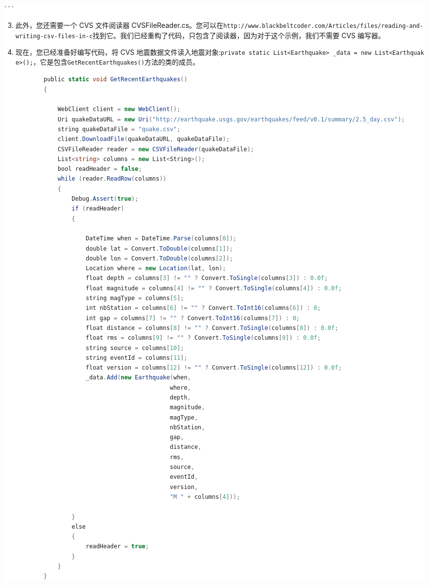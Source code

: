     ```

3.  此外，您还需要一个 CVS 文件阅读器 CVSFileReader.cs。您可以在`http://www.blackbeltcoder.com/Articles/files/reading-and-writing-csv-files-in-c`找到它。我们已经重构了代码，只包含了阅读器，因为对于这个示例，我们不需要 CVS 编写器。
4.  现在，您已经准备好编写代码，将 CVS 地震数据文件读入地震对象:`private static List<Earthquake> _data = new List<Earthquake>();`，它是包含`GetRecentEarthquakes()`方法的类的成员。

    ```cs
            public static void GetRecentEarthquakes()
            {

                WebClient client = new WebClient();
                Uri quakeDataURL = new Uri("http://earthquake.usgs.gov/earthquakes/feed/v0.1/summary/2.5_day.csv");
                string quakeDataFile = "quake.csv";
                client.DownloadFile(quakeDataURL, quakeDataFile);
                CSVFileReader reader = new CSVFileReader(quakeDataFile);
                List<string> columns = new List<String>();
                bool readHeader = false;
                while (reader.ReadRow(columns))
                {
                    Debug.Assert(true);
                    if (readHeader)
                    {

                        DateTime when = DateTime.Parse(columns[0]);
                        double lat = Convert.ToDouble(columns[1]);
                        double lon = Convert.ToDouble(columns[2]);
                        Location where = new Location(lat, lon);
                        float depth = columns[3] != "" ? Convert.ToSingle(columns[3]) : 0.0f;
                        float magnitude = columns[4] != "" ? Convert.ToSingle(columns[4]) : 0.0f;
                        string magType = columns[5];
                        int nbStation = columns[6] != "" ? Convert.ToInt16(columns[6]) : 0;
                        int gap = columns[7] != "" ? Convert.ToInt16(columns[7]) : 0;
                        float distance = columns[8] != "" ? Convert.ToSingle(columns[8]) : 0.0f;
                        float rms = columns[9] != "" ? Convert.ToSingle(columns[9]) : 0.0f;
                        string source = columns[10];
                        string eventId = columns[11];
                        float version = columns[12] != "" ? Convert.ToSingle(columns[12]) : 0.0f;
                        _data.Add(new Earthquake(when,
                                                where,
                                                depth,
                                                magnitude,
                                                magType,
                                                nbStation,
                                                gap,
                                                distance,
                                                rms,
                                                source,
                                                eventId,
                                                version,
                                                "M " + columns[4]));

                    }
                    else
                    {
                        readHeader = true;
                    }
                }
            }
    ```

